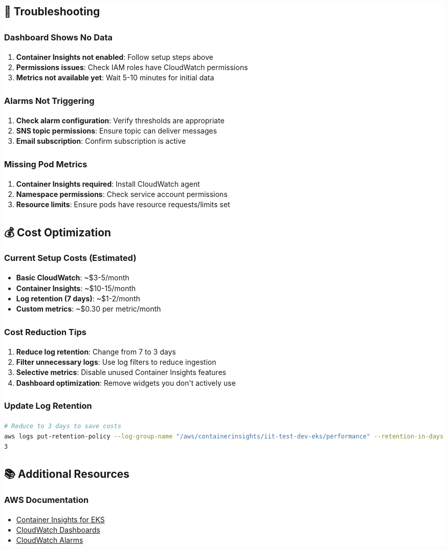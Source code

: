## 🔧 Troubleshooting

### Dashboard Shows No Data
1. **Container Insights not enabled**: Follow setup steps above
2. **Permissions issues**: Check IAM roles have CloudWatch permissions
3. **Metrics not available yet**: Wait 5-10 minutes for initial data

### Alarms Not Triggering
1. **Check alarm configuration**: Verify thresholds are appropriate
2. **SNS topic permissions**: Ensure topic can deliver messages
3. **Email subscription**: Confirm subscription is active

### Missing Pod Metrics
1. **Container Insights required**: Install CloudWatch agent
2. **Namespace permissions**: Check service account permissions
3. **Resource limits**: Ensure pods have resource requests/limits set

## 💰 Cost Optimization

### Current Setup Costs (Estimated)
- **Basic CloudWatch**: ~$3-5/month
- **Container Insights**: ~$10-15/month
- **Log retention (7 days)**: ~$1-2/month
- **Custom metrics**: ~$0.30 per metric/month

### Cost Reduction Tips
1. **Reduce log retention**: Change from 7 to 3 days
2. **Filter unnecessary logs**: Use log filters to reduce ingestion
3. **Selective metrics**: Disable unused Container Insights features
4. **Dashboard optimization**: Remove widgets you don't actively use

### Update Log Retention
```bash
# Reduce to 3 days to save costs
aws logs put-retention-policy --log-group-name "/aws/containerinsights/iit-test-dev-eks/performance" --retention-in-days 3
```

## 📚 Additional Resources

### AWS Documentation
- [Container Insights for EKS](https://docs.aws.amazon.com/AmazonCloudWatch/latest/monitoring/Container-Insights-EKS-logs.html)
- [CloudWatch Dashboards](https://docs.aws.amazon.com/AmazonCloudWatch/latest/monitoring/CloudWatch_Dashboards.html)
- [CloudWatch Alarms](https://docs.aws.amazon.com/AmazonCloudWatch/latest/monitoring/AlarmThatSendsEmail.html)
